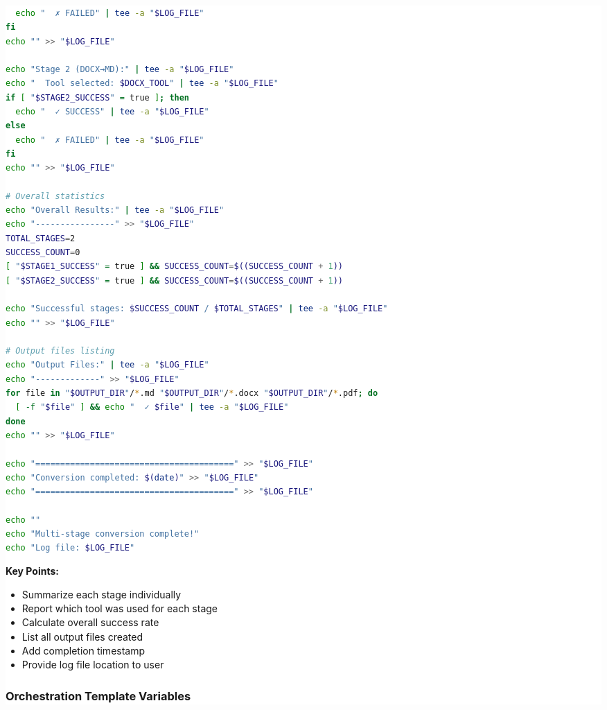 ```bash
  echo "  ✗ FAILED" | tee -a "$LOG_FILE"
fi
echo "" >> "$LOG_FILE"

echo "Stage 2 (DOCX→MD):" | tee -a "$LOG_FILE"
echo "  Tool selected: $DOCX_TOOL" | tee -a "$LOG_FILE"
if [ "$STAGE2_SUCCESS" = true ]; then
  echo "  ✓ SUCCESS" | tee -a "$LOG_FILE"
else
  echo "  ✗ FAILED" | tee -a "$LOG_FILE"
fi
echo "" >> "$LOG_FILE"

# Overall statistics
echo "Overall Results:" | tee -a "$LOG_FILE"
echo "----------------" >> "$LOG_FILE"
TOTAL_STAGES=2
SUCCESS_COUNT=0
[ "$STAGE1_SUCCESS" = true ] && SUCCESS_COUNT=$((SUCCESS_COUNT + 1))
[ "$STAGE2_SUCCESS" = true ] && SUCCESS_COUNT=$((SUCCESS_COUNT + 1))

echo "Successful stages: $SUCCESS_COUNT / $TOTAL_STAGES" | tee -a "$LOG_FILE"
echo "" >> "$LOG_FILE"

# Output files listing
echo "Output Files:" | tee -a "$LOG_FILE"
echo "-------------" >> "$LOG_FILE"
for file in "$OUTPUT_DIR"/*.md "$OUTPUT_DIR"/*.docx "$OUTPUT_DIR"/*.pdf; do
  [ -f "$file" ] && echo "  ✓ $file" | tee -a "$LOG_FILE"
done
echo "" >> "$LOG_FILE"

echo "========================================" >> "$LOG_FILE"
echo "Conversion completed: $(date)" >> "$LOG_FILE"
echo "========================================" >> "$LOG_FILE"

echo ""
echo "Multi-stage conversion complete!"
echo "Log file: $LOG_FILE"
```

**Key Points:**
- Summarize each stage individually
- Report which tool was used for each stage
- Calculate overall success rate
- List all output files created
- Add completion timestamp
- Provide log file location to user

### Orchestration Template Variables
